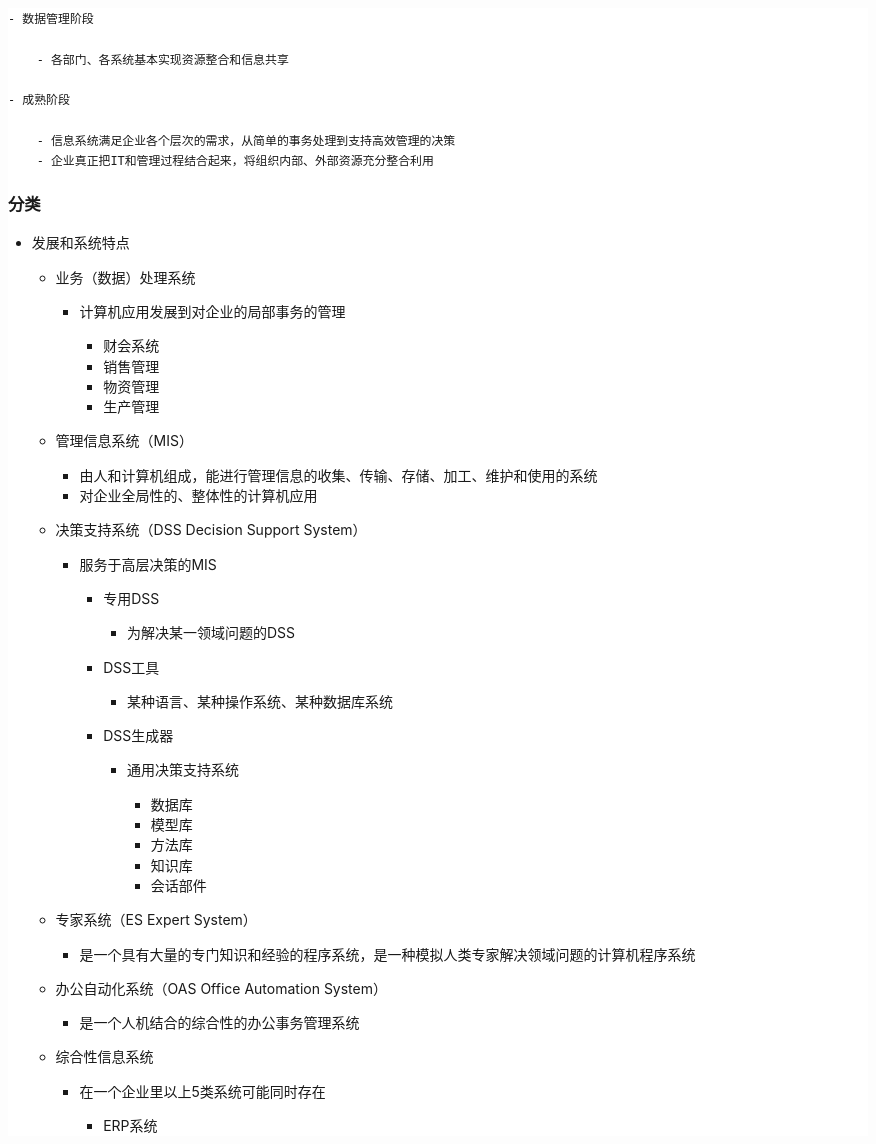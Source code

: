 	- 数据管理阶段

		- 各部门、各系统基本实现资源整合和信息共享

	- 成熟阶段

		- 信息系统满足企业各个层次的需求，从简单的事务处理到支持高效管理的决策
		- 企业真正把IT和管理过程结合起来，将组织内部、外部资源充分整合利用

### 分类

- 发展和系统特点

	- 业务（数据）处理系统

		- 计算机应用发展到对企业的局部事务的管理

			- 财会系统
			- 销售管理
			- 物资管理
			- 生产管理

	- 管理信息系统（MIS）

		- 由人和计算机组成，能进行管理信息的收集、传输、存储、加工、维护和使用的系统
		- 对企业全局性的、整体性的计算机应用

	- 决策支持系统（DSS Decision Support System）

		- 服务于高层决策的MIS

			- 专用DSS

				- 为解决某一领域问题的DSS

			-  DSS工具

				- 某种语言、某种操作系统、某种数据库系统

			- DSS生成器

				- 通用决策支持系统

					- 数据库
					- 模型库
					- 方法库
					- 知识库
					- 会话部件

	- 专家系统（ES Expert System）

		- 是一个具有大量的专门知识和经验的程序系统，是一种模拟人类专家解决领域问题的计算机程序系统

	- 办公自动化系统（OAS Office Automation System）

		- 是一个人机结合的综合性的办公事务管理系统

	- 综合性信息系统

		- 在一个企业里以上5类系统可能同时存在

			- ERP系统
